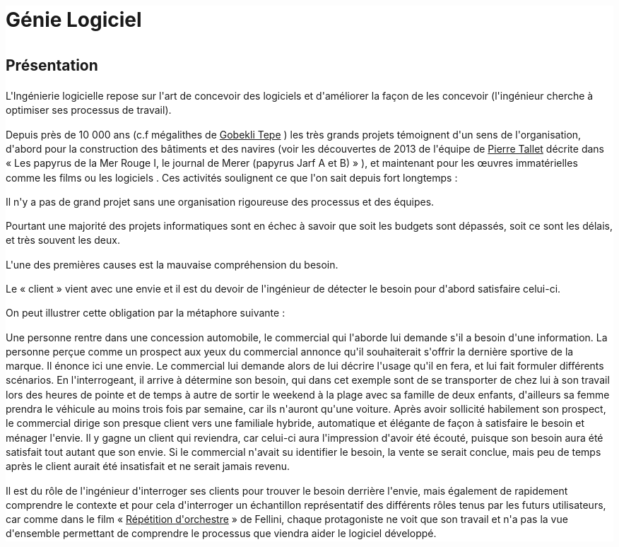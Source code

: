Génie Logiciel
==============

Présentation
------------

L'Ingénierie logicielle repose sur l'art de concevoir des logiciels et
d'améliorer la façon de les concevoir (l'ingénieur cherche à optimiser
ses processus de travail).

Depuis près de 10 000 ans (c.f mégalithes de [Gobekli
Tepe](https://fr.wikipedia.org/wiki/Göbekli_Tepe) ) les très grands
projets témoignent d'un sens de l'organisation, d'abord pour la
construction des bâtiments et des navires (voir les découvertes de 2013
de l'équipe de [Pierre
Tallet](https://fr.wikipedia.org/wiki/Pierre_Tallet) décrite dans « Les
papyrus de la Mer Rouge I, le journal de Merer (papyrus Jarf A et B) »
), et maintenant pour les œuvres immatérielles comme les films ou les
logiciels . Ces activités soulignent ce que l'on sait depuis fort
longtemps :

Il n'y a pas de grand projet sans une organisation rigoureuse des
processus et des équipes.

Pourtant une majorité des projets informatiques sont en échec à savoir
que soit les budgets sont dépassés, soit ce sont les délais, et très
souvent les deux.

L'une des premières causes est la mauvaise compréhension du besoin.

Le « client » vient avec une envie et il est du devoir de l'ingénieur de
détecter le besoin pour d'abord satisfaire celui-ci.

On peut illustrer cette obligation par la métaphore suivante :

Une personne rentre dans une concession automobile, le commercial qui
l'aborde lui demande s'il a besoin d'une information. La personne perçue
comme un prospect aux yeux du commercial annonce qu'il souhaiterait
s'offrir la dernière sportive de la marque. Il énonce ici une envie. Le
commercial lui demande alors de lui décrire l'usage qu'il en fera, et
lui fait formuler différents scénarios. En l'interrogeant, il arrive à
détermine son besoin, qui dans cet exemple sont de se transporter de
chez lui à son travail lors des heures de pointe et de temps à autre de
sortir le weekend à la plage avec sa famille de deux enfants, d'ailleurs
sa femme prendra le véhicule au moins trois fois par semaine, car ils
n'auront qu'une voiture. Après avoir sollicité habilement son prospect,
le commercial dirige son presque client vers une familiale hybride,
automatique et élégante de façon à satisfaire le besoin et ménager
l'envie. Il y gagne un client qui reviendra, car celui-ci aura
l'impression d'avoir été écouté, puisque son besoin aura été satisfait
tout autant que son envie. Si le commercial n'avait su identifier le
besoin, la vente se serait conclue, mais peu de temps après le client
aurait été insatisfait et ne serait jamais revenu.

Il est du rôle de l'ingénieur d'interroger ses clients pour trouver le
besoin derrière l'envie, mais également de rapidement comprendre le
contexte et pour cela d'interroger un échantillon représentatif des
différents rôles tenus par les futurs utilisateurs, car comme dans le
film « [Répétition 
d'orchestre](https://fr.wikipedia.org/wiki/Répétition_d%27orchestre) »
de Fellini, chaque protagoniste ne voit que son travail et n'a pas la
vue d'ensemble permettant de comprendre le processus que viendra aider
le logiciel développé.
